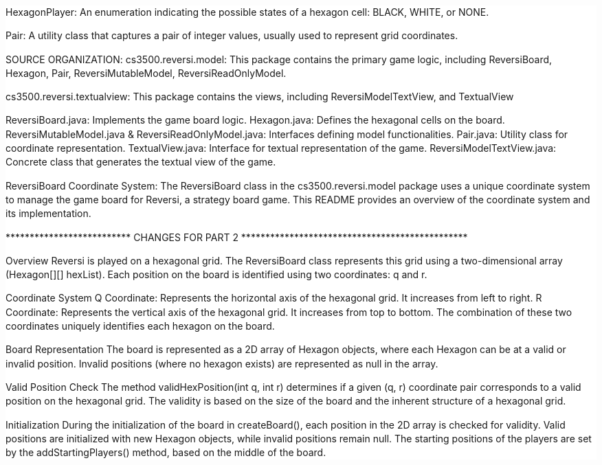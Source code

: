 HexagonPlayer: An enumeration indicating the possible states of a hexagon
cell: BLACK, WHITE, or NONE.

Pair: A utility class that captures a pair of integer values, usually used to represent
grid coordinates.



SOURCE ORGANIZATION:
cs3500.reversi.model: This package contains the primary game logic, including ReversiBoard,
Hexagon, Pair, ReversiMutableModel, ReversiReadOnlyModel.

cs3500.reversi.textualview: This package contains the views, including ReversiModelTextView,
and TextualView

ReversiBoard.java: Implements the game board logic.
Hexagon.java: Defines the hexagonal cells on the board.
ReversiMutableModel.java & ReversiReadOnlyModel.java: Interfaces defining model functionalities.
Pair.java: Utility class for coordinate representation.
TextualView.java: Interface for textual representation of the game.
ReversiModelTextView.java: Concrete class that generates the textual view of the game.


ReversiBoard Coordinate System:
The ReversiBoard class in the cs3500.reversi.model package uses a unique coordinate system to
manage the game board for Reversi, a strategy board game. This README provides an overview of
the coordinate system and its implementation.

**************************    CHANGES FOR PART 2    ***********************************************


Overview
Reversi is played on a hexagonal grid. The ReversiBoard class represents this grid using
a two-dimensional array (Hexagon[][] hexList). Each position on the board
is identified using two coordinates: q and r.

Coordinate System
Q Coordinate: Represents the horizontal axis of the hexagonal grid. It increases from left to right.
R Coordinate: Represents the vertical axis of the hexagonal grid. It increases from top to bottom.
The combination of these two coordinates uniquely identifies each hexagon on the board.

Board Representation
The board is represented as a 2D array of Hexagon objects, where each Hexagon can be at
a valid or invalid position. Invalid positions (where no hexagon exists) are
represented as null in the array.

Valid Position Check
The method validHexPosition(int q, int r) determines if a given (q, r) coordinate pair
corresponds to a valid position on the hexagonal grid.
The validity is based on the size of the board and the inherent structure of a hexagonal grid.

Initialization
During the initialization of the board in createBoard(), each position in the 2D array is
checked for validity. Valid positions are initialized with new Hexagon objects,
while invalid positions remain null. The starting positions of the players are set by
the addStartingPlayers() method, based on the middle of the board.
